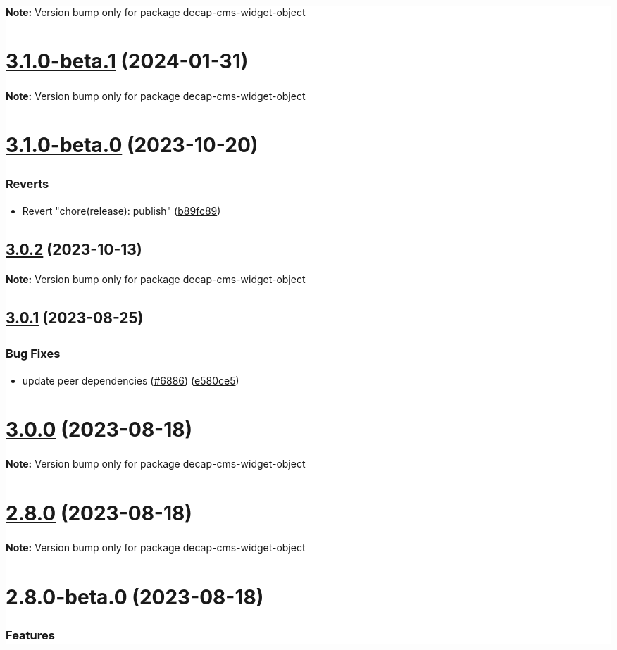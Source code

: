 **Note:** Version bump only for package decap-cms-widget-object

# [3.1.0-beta.1](https://github.com/decaporg/decap-cms/compare/decap-cms-widget-object@3.1.0-beta.0...decap-cms-widget-object@3.1.0-beta.1) (2024-01-31)

**Note:** Version bump only for package decap-cms-widget-object

# [3.1.0-beta.0](https://github.com/decaporg/decap-cms/compare/decap-cms-widget-object@3.1.0...decap-cms-widget-object@3.1.0-beta.0) (2023-10-20)

### Reverts

- Revert "chore(release): publish" ([b89fc89](https://github.com/decaporg/decap-cms/commit/b89fc894dfbb5f4136b2e5427fd25a29378a58c6))

## [3.0.2](https://github.com/decaporg/decap-cms/compare/decap-cms-widget-object@3.0.1...decap-cms-widget-object@3.0.2) (2023-10-13)

**Note:** Version bump only for package decap-cms-widget-object

## [3.0.1](https://github.com/decaporg/decap-cms/compare/decap-cms-widget-object@3.0.0...decap-cms-widget-object@3.0.1) (2023-08-25)

### Bug Fixes

- update peer dependencies ([#6886](https://github.com/decaporg/decap-cms/issues/6886)) ([e580ce5](https://github.com/decaporg/decap-cms/commit/e580ce52ce5f80fa040e8fbcab7fed0744f4f695))

# [3.0.0](https://github.com/decaporg/decap-cms/compare/decap-cms-widget-object@2.8.0...decap-cms-widget-object@3.0.0) (2023-08-18)

**Note:** Version bump only for package decap-cms-widget-object

# [2.8.0](https://github.com/decaporg/decap-cms/compare/decap-cms-widget-object@2.8.0-beta.0...decap-cms-widget-object@2.8.0) (2023-08-18)

**Note:** Version bump only for package decap-cms-widget-object

# 2.8.0-beta.0 (2023-08-18)

### Features
